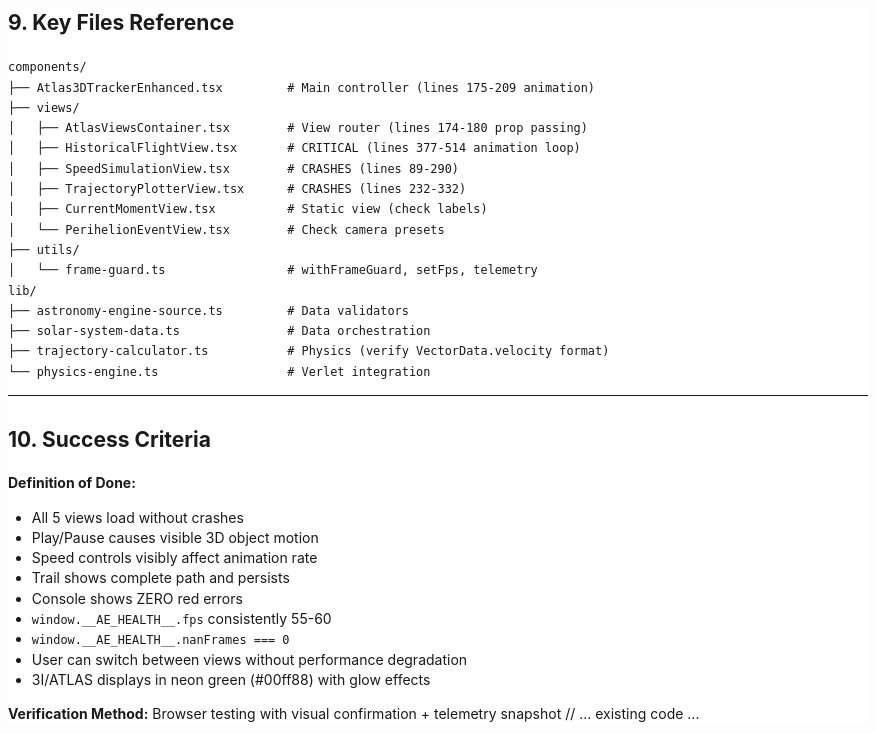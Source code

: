 
## 9. Key Files Reference

```
components/
├── Atlas3DTrackerEnhanced.tsx         # Main controller (lines 175-209 animation)
├── views/
│   ├── AtlasViewsContainer.tsx        # View router (lines 174-180 prop passing)
│   ├── HistoricalFlightView.tsx       # CRITICAL (lines 377-514 animation loop)
│   ├── SpeedSimulationView.tsx        # CRASHES (lines 89-290)
│   ├── TrajectoryPlotterView.tsx      # CRASHES (lines 232-332)
│   ├── CurrentMomentView.tsx          # Static view (check labels)
│   └── PerihelionEventView.tsx        # Check camera presets
├── utils/
│   └── frame-guard.ts                 # withFrameGuard, setFps, telemetry
lib/
├── astronomy-engine-source.ts         # Data validators
├── solar-system-data.ts               # Data orchestration
├── trajectory-calculator.ts           # Physics (verify VectorData.velocity format)
└── physics-engine.ts                  # Verlet integration
```

---

## 10. Success Criteria

**Definition of Done:**
- All 5 views load without crashes
- Play/Pause causes visible 3D object motion
- Speed controls visibly affect animation rate
- Trail shows complete path and persists
- Console shows ZERO red errors
- `window.__AE_HEALTH__.fps` consistently 55-60
- `window.__AE_HEALTH__.nanFrames === 0`
- User can switch between views without performance degradation
- 3I/ATLAS displays in neon green (#00ff88) with glow effects

**Verification Method:** Browser testing with visual confirmation + telemetry snapshot
// ... existing code ...
